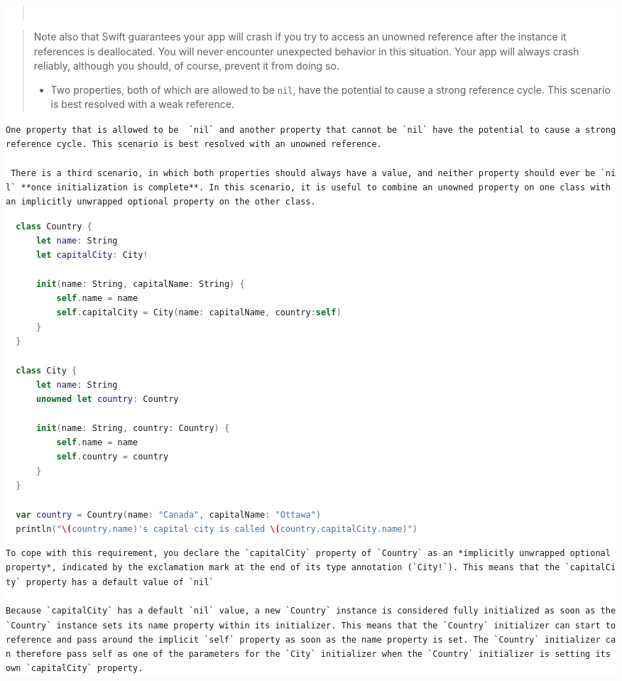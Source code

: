   >​


  > Note also that Swift guarantees your app will crash if you try to access an unowned reference after the instance it references is deallocated. You will never encounter unexpected behavior in this situation. Your app will always crash reliably, although you should, of course, prevent it from doing so.
  >   ​
  > - Two properties, both of which are allowed to be `nil`, have the potential to cause a strong reference cycle. This scenario is best resolved with a weak reference.

    One property that is allowed to be  `nil` and another property that cannot be `nil` have the potential to cause a strong reference cycle. This scenario is best resolved with an unowned reference.
    
     There is a third scenario, in which both properties should always have a value, and neither property should ever be `nil` **once initialization is complete**. In this scenario, it is useful to combine an unowned property on one class with an implicitly unwrapped optional property on the other class.

``` Swift
  class Country {
      let name: String
      let capitalCity: City!

      init(name: String, capitalName: String) {
          self.name = name
          self.capitalCity = City(name: capitalName, country:self)
      }
  }

  class City {
      let name: String
      unowned let country: Country

      init(name: String, country: Country) {
          self.name = name
          self.country = country
      }
  }

  var country = Country(name: "Canada", capitalName: "Ottawa")
  println("\(country.name)'s capital city is called \(country.capitalCity.name)")
```

    To cope with this requirement, you declare the `capitalCity` property of `Country` as an *implicitly unwrapped optional property*, indicated by the exclamation mark at the end of its type annotation (`City!`). This means that the `capitalCity` property has a default value of `nil`
    
    Because `capitalCity` has a default `nil` value, a new `Country` instance is considered fully initialized as soon as the `Country` instance sets its name property within its initializer. This means that the `Country` initializer can start to reference and pass around the implicit `self` property as soon as the name property is set. The `Country` initializer can therefore pass self as one of the parameters for the `City` initializer when the `Country` initializer is setting its own `capitalCity` property.
